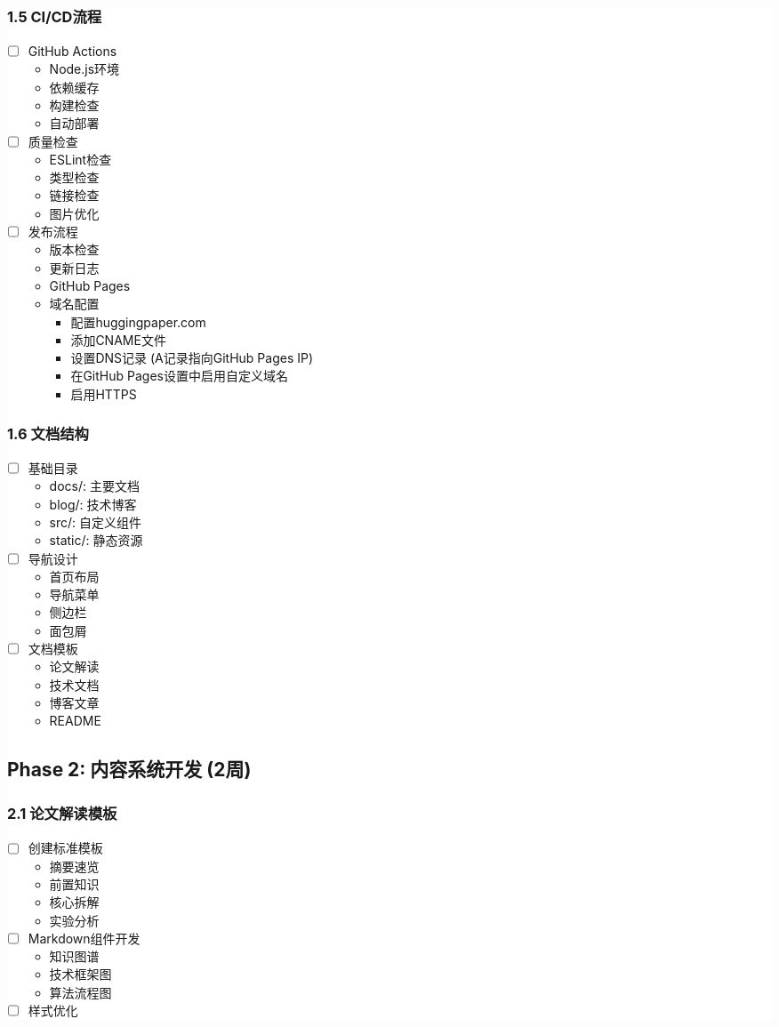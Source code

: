 ### 1.5 CI/CD流程
- [ ] GitHub Actions
  - Node.js环境
  - 依赖缓存
  - 构建检查
  - 自动部署
- [ ] 质量检查
  - ESLint检查
  - 类型检查
  - 链接检查
  - 图片优化
- [ ] 发布流程
  - 版本检查
  - 更新日志
  - GitHub Pages
  - 域名配置
    - 配置huggingpaper.com
    - 添加CNAME文件
    - 设置DNS记录 (A记录指向GitHub Pages IP)
    - 在GitHub Pages设置中启用自定义域名
    - 启用HTTPS

### 1.6 文档结构
- [ ] 基础目录
  - docs/: 主要文档
  - blog/: 技术博客
  - src/: 自定义组件
  - static/: 静态资源
- [ ] 导航设计
  - 首页布局
  - 导航菜单
  - 侧边栏
  - 面包屑
- [ ] 文档模板
  - 论文解读
  - 技术文档
  - 博客文章
  - README

## Phase 2: 内容系统开发 (2周)

### 2.1 论文解读模板
- [ ] 创建标准模板
  - 摘要速览
  - 前置知识
  - 核心拆解
  - 实验分析
- [ ] Markdown组件开发
  - 知识图谱
  - 技术框架图
  - 算法流程图
- [ ] 样式优化
